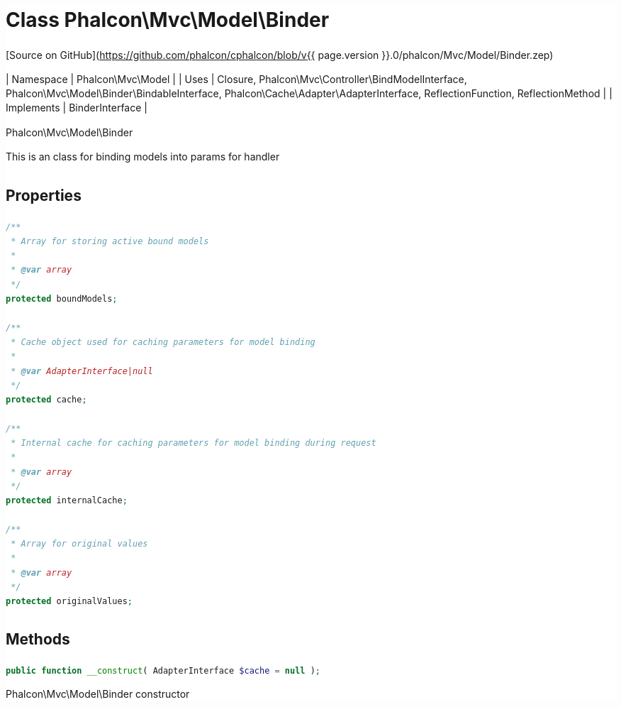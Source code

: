


<h1 id="mvc-model-binder">Class Phalcon\Mvc\Model\Binder</h1>

[Source on GitHub](https://github.com/phalcon/cphalcon/blob/v{{ page.version }}.0/phalcon/Mvc/Model/Binder.zep)

| Namespace  | Phalcon\Mvc\Model | | Uses       | Closure, Phalcon\Mvc\Controller\BindModelInterface, Phalcon\Mvc\Model\Binder\BindableInterface, Phalcon\Cache\Adapter\AdapterInterface, ReflectionFunction, ReflectionMethod | | Implements | BinderInterface |

Phalcon\Mvc\Model\Binder

This is an class for binding models into params for handler


## Properties
```php
/**
 * Array for storing active bound models
 *
 * @var array
 */
protected boundModels;

/**
 * Cache object used for caching parameters for model binding
 *
 * @var AdapterInterface|null
 */
protected cache;

/**
 * Internal cache for caching parameters for model binding during request
 *
 * @var array
 */
protected internalCache;

/**
 * Array for original values
 *
 * @var array
 */
protected originalValues;

```

## Methods

```php
public function __construct( AdapterInterface $cache = null );
```
Phalcon\Mvc\Model\Binder constructor
